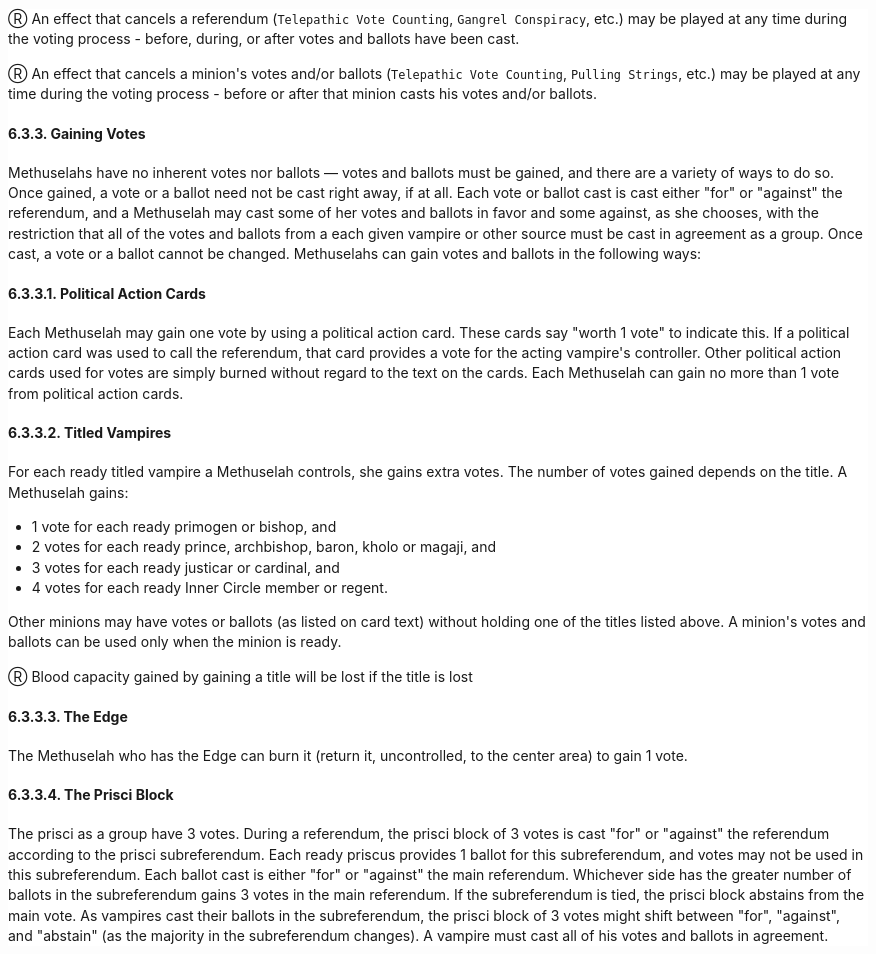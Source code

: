 Ⓡ An effect that cancels a referendum (`Telepathic Vote Counting`,
`Gangrel Conspiracy`, etc.) may be played at any time during the voting
process - before, during, or after votes and ballots have been cast.

Ⓡ An effect that cancels a minion's votes and/or ballots
(`Telepathic Vote Counting`, `Pulling Strings`, etc.) may be played at any time
during the voting process - before or after that minion casts his votes
and/or ballots.

#### 6.3.3. Gaining Votes

Methuselahs have no inherent votes nor ballots — votes and ballots must be
gained, and there are a variety of ways to do so. Once gained, a vote or a
ballot need not be cast right away, if at all. Each vote or ballot cast is cast
either "for" or "against" the referendum, and a Methuselah may cast some of her
votes and ballots in favor and some against, as she chooses, with the
restriction that all of the votes and ballots from a each given vampire or
other source must be cast in agreement as a group. Once cast, a vote or a
ballot cannot be changed. Methuselahs can gain votes and ballots in the
following ways:

#### 6.3.3.1. Political Action Cards

Each Methuselah may gain one vote by using a political action card.
These cards say "worth 1 vote" to indicate this. If a political action card was
used to call the referendum, that card provides a vote for the acting vampire's
controller. Other political action cards used for votes are simply burned
without regard to the text on the cards. Each Methuselah can gain no more than
1 vote from political action cards.

#### 6.3.3.2. Titled Vampires

For each ready titled vampire a Methuselah controls, she gains extra votes.
The number of votes gained depends on the title. A Methuselah gains:

- 1 vote for each ready primogen or bishop, and
- 2 votes for each ready prince, archbishop, baron, kholo or magaji, and
- 3 votes for each ready justicar or cardinal, and
- 4 votes for each ready Inner Circle member or regent.

Other minions may have votes or ballots (as listed on card text) without
holding one of the titles listed above. A minion's votes and ballots can be
used only when the minion is ready.

Ⓡ Blood capacity gained by gaining a title will be lost if the title is lost

#### 6.3.3.3. The Edge

The Methuselah who has the Edge can burn it (return it, uncontrolled,
to the center area) to gain 1 vote.

#### 6.3.3.4. The Prisci Block

The prisci as a group have 3 votes. During a referendum, the prisci block of
3 votes is cast "for" or "against" the referendum according to the prisci
subreferendum.
Each ready priscus provides 1 ballot for this subreferendum, and votes may not
be used in this subreferendum. Each ballot cast is either "for" or "against"
the main referendum.
Whichever side has the greater number of ballots in the subreferendum gains
3 votes in the main referendum. If the subreferendum is tied, the prisci block
abstains from the main vote.
As vampires cast their ballots in the subreferendum, the prisci block of 3 votes
might shift between "for", "against", and "abstain" (as the majority in the
subreferendum changes). A vampire must cast all of his votes and ballots in
agreement.
